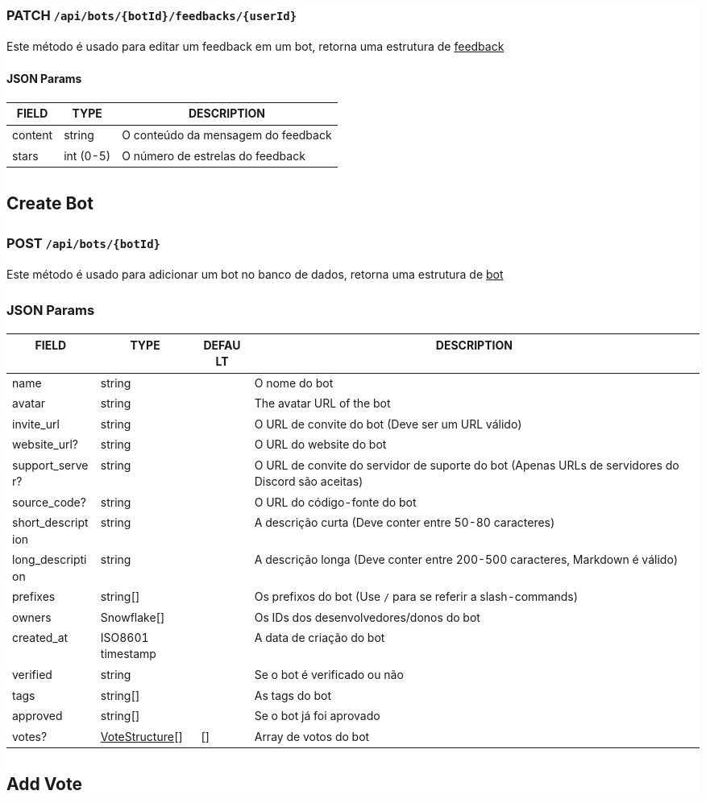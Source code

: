 ### PATCH `/api/bots/{botId}/feedbacks/{userId}`

Este método é usado para editar um feedback em um bot, retorna uma estrutura de [feedback](https://github.com/Simo-Workspace/Botlist-Api/blob/main/src/core/types/types.d.ts#L113)

#### JSON Params

| FIELD   | TYPE      | DESCRIPTION                        |
| ------- | --------- | ---------------------------------- |
| content | string    | O conteúdo da mensagem do feedback |
| stars   | int (0-5) | O número de estrelas do feedback   |

## Create Bot

### POST `/api/bots/{botId}`

Este método é usado para adicionar um bot no banco de dados, retorna uma estrutura de [bot](https://github.com/Simo-Workspace/Botlist-Api/blob/main/src/typings/index.d.ts#L7)

### JSON Params

| FIELD             | TYPE                                                                                                     | DEFAULT | DESCRIPTION                                                                                       |
| ----------------- | -------------------------------------------------------------------------------------------------------- | ------- | ------------------------------------------------------------------------------------------------- |
| name              | string                                                                                                   |         | O nome do bot                                                                                     |
| avatar            | string                                                                                                   |         | The avatar URL of the bot                                                                         |
| invite_url        | string                                                                                                   |         | O URL de convite do bot (Deve ser um URL válido)                                                  |
| website_url?      | string                                                                                                   |         | O URL do website do bot                                                                           |
| support_server?   | string                                                                                                   |         | O URL de convite do servidor de suporte do bot (Apenas URLs de servidores do Discord são aceitas) |
| source_code?      | string                                                                                                   |         | O URL do código-fonte do bot                                                                      |
| short_description | string                                                                                                   |         | A descrição curta (Deve conter entre 50-80 caracteres)                                            |
| long_description  | string                                                                                                   |         | A descrição longa (Deve conter entre 200-500 caracteres, Markdown é válido)                       |
| prefixes          | string[]                                                                                                 |         | Os prefixos do bot (Use `/` para se referir a slash-commands)                                     |
| owners            | Snowflake[]                                                                                              |         | Os IDs dos desenvolvedores/donos do bot                                                           |
| created_at        | ISO8601 timestamp                                                                                        |         | A data de criação do bot                                                                          |
| verified          | string                                                                                                   |         | Se o bot é verificado ou não                                                                      |
| tags              | string[]                                                                                                 |         | As tags do bot                                                                                    |
| approved          | string[]                                                                                                 |         | Se o bot já foi aprovado                                                                          |
| votes?            | [VoteStructure](https://github.com/Simo-Workspace/Botlist-Api/blob/main/src/core/types/types.d.ts#L47)[] | []      | Array de votos do bot                                                                             |

## Add Vote
